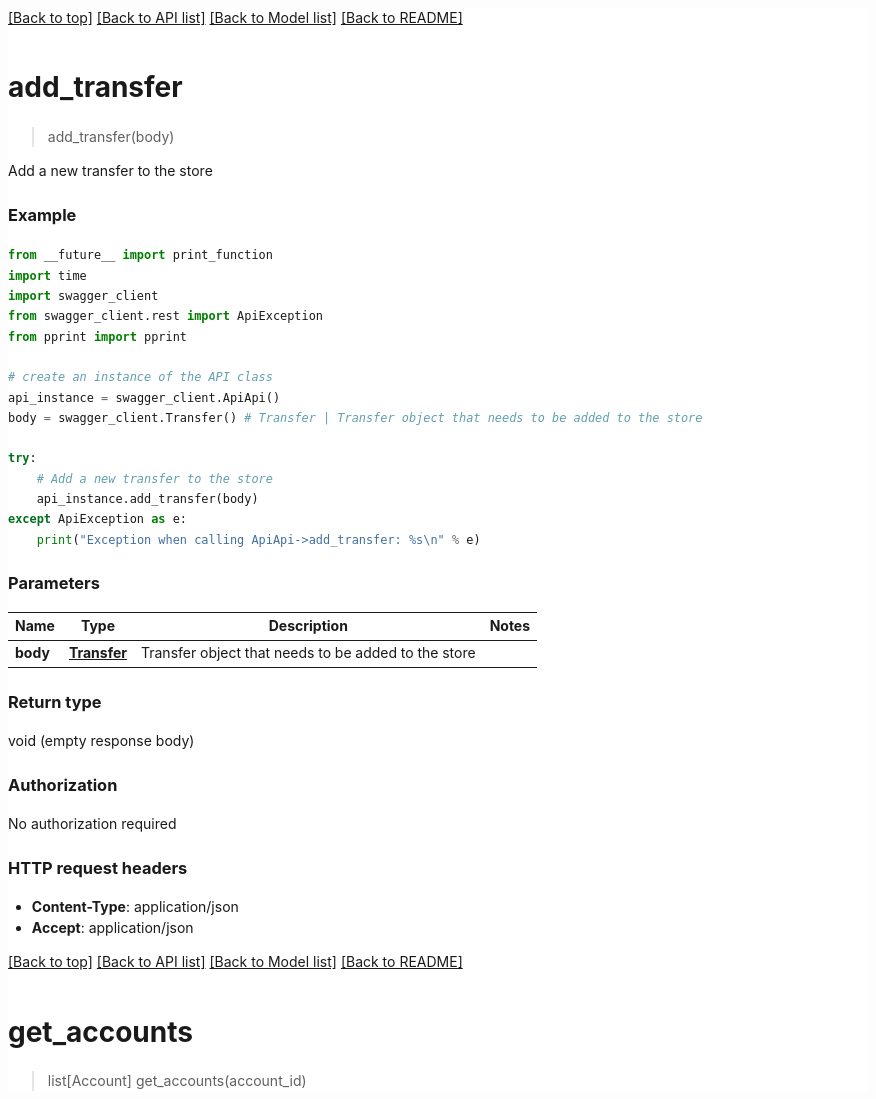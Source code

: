 [[Back to top]](#) [[Back to API list]](../README.md#documentation-for-api-endpoints) [[Back to Model list]](../README.md#documentation-for-models) [[Back to README]](../README.md)

# **add_transfer**
> add_transfer(body)

Add a new transfer to the store



### Example
```python
from __future__ import print_function
import time
import swagger_client
from swagger_client.rest import ApiException
from pprint import pprint

# create an instance of the API class
api_instance = swagger_client.ApiApi()
body = swagger_client.Transfer() # Transfer | Transfer object that needs to be added to the store

try:
    # Add a new transfer to the store
    api_instance.add_transfer(body)
except ApiException as e:
    print("Exception when calling ApiApi->add_transfer: %s\n" % e)
```

### Parameters

Name | Type | Description  | Notes
------------- | ------------- | ------------- | -------------
 **body** | [**Transfer**](Transfer.md)| Transfer object that needs to be added to the store | 

### Return type

void (empty response body)

### Authorization

No authorization required

### HTTP request headers

 - **Content-Type**: application/json
 - **Accept**: application/json

[[Back to top]](#) [[Back to API list]](../README.md#documentation-for-api-endpoints) [[Back to Model list]](../README.md#documentation-for-models) [[Back to README]](../README.md)

# **get_accounts**
> list[Account] get_accounts(account_id)
